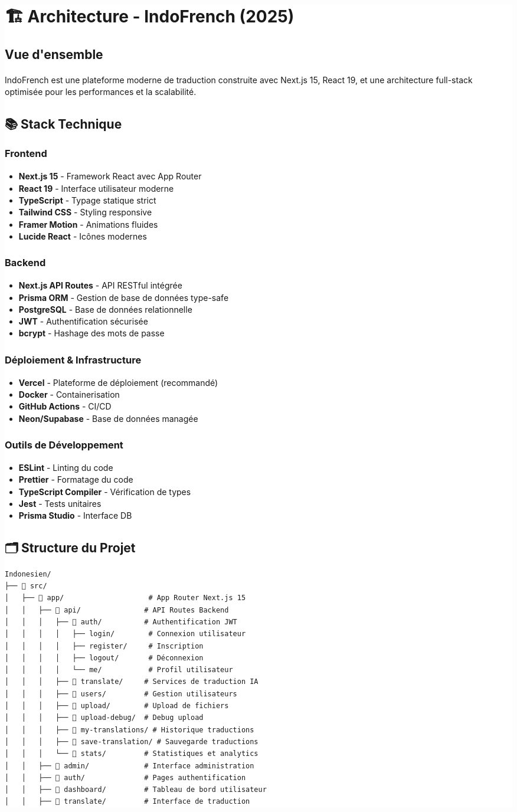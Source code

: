 # 🏗️ Architecture - IndoFrench (2025)

## Vue d'ensemble

IndoFrench est une plateforme moderne de traduction construite avec Next.js 15, React 19, et une architecture full-stack optimisée pour les performances et la scalabilité.

## 📚 Stack Technique

### Frontend
- **Next.js 15** - Framework React avec App Router
- **React 19** - Interface utilisateur moderne
- **TypeScript** - Typage statique strict
- **Tailwind CSS** - Styling responsive
- **Framer Motion** - Animations fluides
- **Lucide React** - Icônes modernes

### Backend
- **Next.js API Routes** - API RESTful intégrée
- **Prisma ORM** - Gestion de base de données type-safe
- **PostgreSQL** - Base de données relationnelle
- **JWT** - Authentification sécurisée
- **bcrypt** - Hashage des mots de passe

### Déploiement & Infrastructure
- **Vercel** - Plateforme de déploiement (recommandé)
- **Docker** - Containerisation
- **GitHub Actions** - CI/CD
- **Neon/Supabase** - Base de données managée

### Outils de Développement
- **ESLint** - Linting du code
- **Prettier** - Formatage du code
- **TypeScript Compiler** - Vérification de types
- **Jest** - Tests unitaires
- **Prisma Studio** - Interface DB

## 🗂️ Structure du Projet

```
Indonesien/
├── 📁 src/
│   ├── 📁 app/                    # App Router Next.js 15
│   │   ├── 📁 api/               # API Routes Backend
│   │   │   ├── 📁 auth/          # Authentification JWT
│   │   │   │   ├── login/        # Connexion utilisateur
│   │   │   │   ├── register/     # Inscription
│   │   │   │   ├── logout/       # Déconnexion
│   │   │   │   └── me/           # Profil utilisateur
│   │   │   ├── 📁 translate/     # Services de traduction IA
│   │   │   ├── 📁 users/         # Gestion utilisateurs
│   │   │   ├── 📁 upload/        # Upload de fichiers
│   │   │   ├── 📁 upload-debug/  # Debug upload
│   │   │   ├── 📁 my-translations/ # Historique traductions
│   │   │   ├── 📁 save-translation/ # Sauvegarde traductions
│   │   │   └── 📁 stats/         # Statistiques et analytics
│   │   ├── 📁 admin/             # Interface administration
│   │   ├── 📁 auth/              # Pages authentification
│   │   ├── 📁 dashboard/         # Tableau de bord utilisateur
│   │   ├── 📁 translate/         # Interface de traduction
```